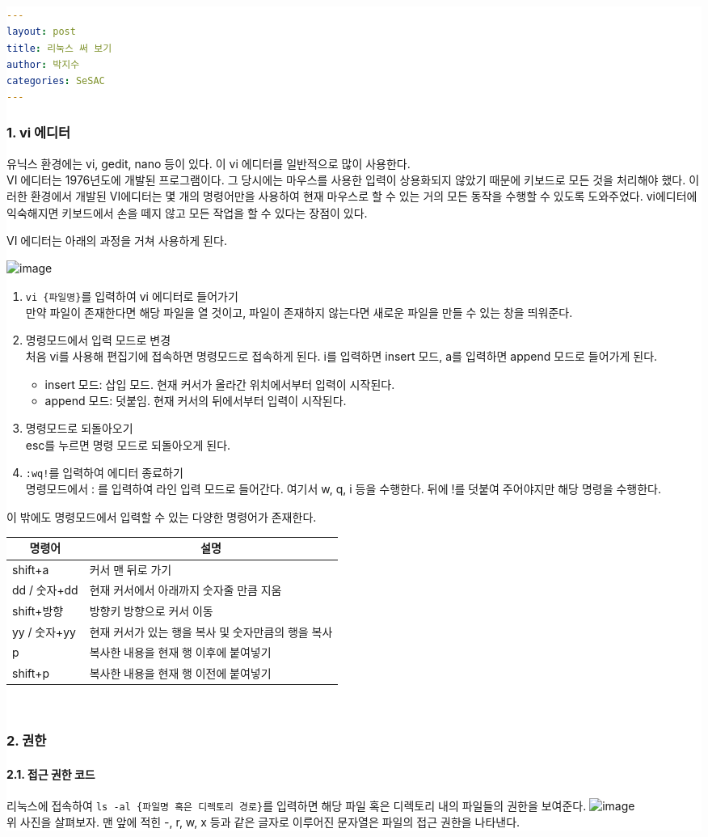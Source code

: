 ```yaml
---
layout: post
title: 리눅스 써 보기
author: 박지수
categories: SeSAC
---
```


### 1. vi 에디터
유닉스 환경에는 vi, gedit, nano 등이 있다. 이 vi 에디터를 일반적으로 많이 사용한다.   
VI 에디터는 1976년도에 개발된 프로그램이다. 그 당시에는 마우스를 사용한 입력이 상용화되지 않았기 때문에 키보드로 모든 것을 처리해야 했다.
이러한 환경에서 개발된 VI에디터는 몇 개의 명령어만을 사용하여 현재 마우스로 할 수 있는 거의 모든 동작을 수행할 수 있도록 도와주었다.
vi에디터에 익숙해지면 키보드에서 손을 떼지 않고 모든 작업을 할 수 있다는 장점이 있다.  

VI 에디터는 아래의 과정을 거쳐 사용하게 된다.  

![image](https://github.com/jisoo449/TIL/assets/48276691/4a327ee9-9622-461d-bcd8-199d3565d225)

1. <code>vi {파일명}</code>를 입력하여 vi 에디터로 들어가기  
   만약 파일이 존재한다면 해당 파일을 열 것이고, 파일이 존재하지 않는다면 새로운 파일을 만들 수 있는 창을 띄워준다.  
   
2. 명령모드에서 입력 모드로 변경    
   처음 vi를 사용해 편집기에 접속하면 명령모드로 접속하게 된다. i를 입력하면 insert 모드, a를 입력하면 append 모드로 들어가게 된다.   
   - insert 모드: 삽입 모드. 현재 커서가 올라간 위치에서부터 입력이 시작된다.  
   - append 모드: 덧붙임. 현재 커서의 뒤에서부터 입력이 시작된다.  
   
3. 명령모드로 되돌아오기  
   esc를 누르면 명령 모드로 되돌아오게 된다.  
   
4. <code>:wq!</code>를 입력하여 에디터 종료하기  
   명령모드에서 : 를 입력하여 라인 입력 모드로 들어간다.
   여기서 w, q, i 등을 수행한다.
   뒤에 !를 덧붙여 주어야지만 해당 명령을 수행한다.  
   
이 밖에도 명령모드에서 입력할 수 있는 다양한 명령어가 존재한다.  

|명령어|설명|
|-------------------|------------------------|
| shift+a | 커서 맨 뒤로 가기 |
|dd / 숫자+dd|현재 커서에서 아래까지 숫자줄 만큼 지움|
|shift+방향|방향키 방향으로 커서 이동|
|yy / 숫자+yy|현재 커서가 있는 행을 복사 및 숫자만큼의 행을 복사|
|p|복사한 내용을 현재 행 이후에 붙여넣기|
|shift+p|복사한 내용을 현재 행 이전에 붙여넣기|

<br/>

### 2. 권한 
#### 2.1. 접근 권한 코드
리눅스에 접속하여 <code>ls -al {파일명 혹은 디렉토리 경로}</code>를 입력하면 해당 파일 혹은 디렉토리 내의 파일들의 권한을 보여준다.
![image](https://github.com/jisoo449/TIL/assets/48276691/22a0aba5-cbf4-4fc9-a586-d28cfc3799ae)  
위 사진을 살펴보자. 맨 앞에 적힌 -, r, w, x 등과 같은 글자로 이루어진 문자열은 파일의 접근 권한을 나타낸다.  
